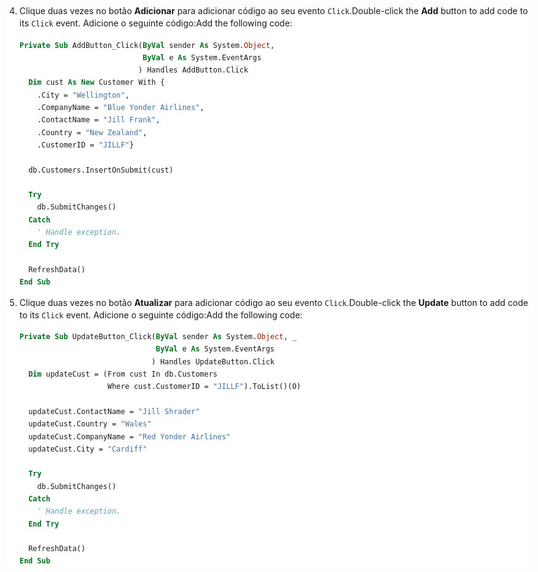 4. <span data-ttu-id="a0f96-144">Clique duas vezes no botão **Adicionar** para adicionar código ao seu evento `Click`.</span><span class="sxs-lookup"><span data-stu-id="a0f96-144">Double-click the **Add** button to add code to its `Click` event.</span></span> <span data-ttu-id="a0f96-145">Adicione o seguinte código:</span><span class="sxs-lookup"><span data-stu-id="a0f96-145">Add the following code:</span></span>

    ```vb
    Private Sub AddButton_Click(ByVal sender As System.Object,
                                ByVal e As System.EventArgs
                               ) Handles AddButton.Click
      Dim cust As New Customer With {
        .City = "Wellington",
        .CompanyName = "Blue Yonder Airlines",
        .ContactName = "Jill Frank",
        .Country = "New Zealand",
        .CustomerID = "JILLF"}

      db.Customers.InsertOnSubmit(cust)

      Try
        db.SubmitChanges()
      Catch
        ' Handle exception.
      End Try

      RefreshData()
    End Sub
    ```

5. <span data-ttu-id="a0f96-146">Clique duas vezes no botão **Atualizar** para adicionar código ao seu evento `Click`.</span><span class="sxs-lookup"><span data-stu-id="a0f96-146">Double-click the **Update** button to add code to its `Click` event.</span></span> <span data-ttu-id="a0f96-147">Adicione o seguinte código:</span><span class="sxs-lookup"><span data-stu-id="a0f96-147">Add the following code:</span></span>

    ```vb
    Private Sub UpdateButton_Click(ByVal sender As System.Object, _
                                   ByVal e As System.EventArgs
                                  ) Handles UpdateButton.Click
      Dim updateCust = (From cust In db.Customers
                        Where cust.CustomerID = "JILLF").ToList()(0)

      updateCust.ContactName = "Jill Shrader"
      updateCust.Country = "Wales"
      updateCust.CompanyName = "Red Yonder Airlines"
      updateCust.City = "Cardiff"

      Try
        db.SubmitChanges()
      Catch
        ' Handle exception.
      End Try

      RefreshData()
    End Sub
    ```
